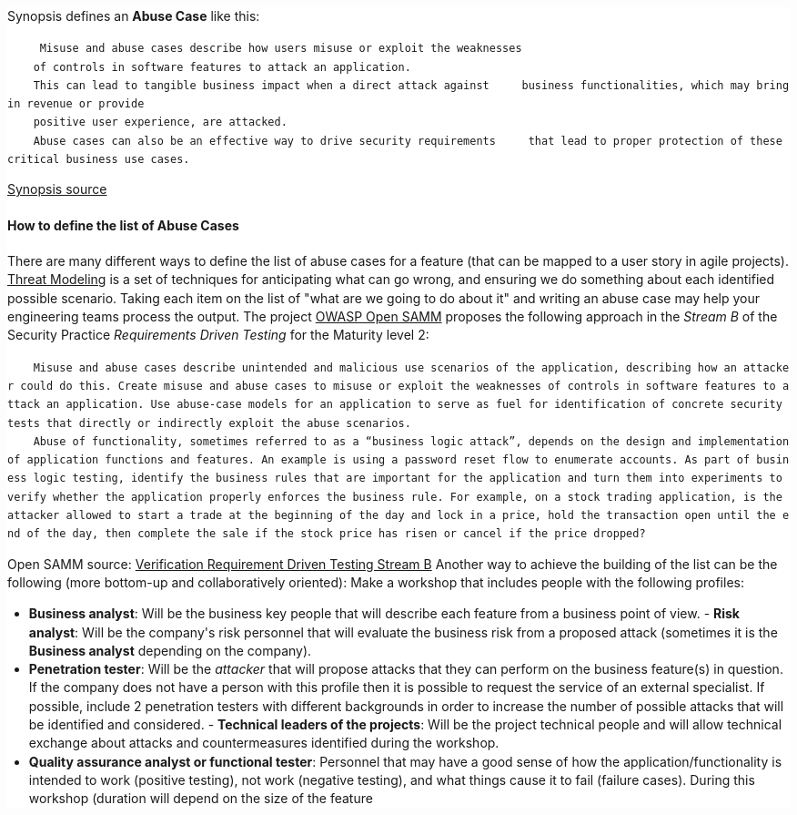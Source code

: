 Synopsis defines an **Abuse Case** like this: 
```
     Misuse and abuse cases describe how users misuse or exploit the weaknesses
    of controls in software features to attack an application. 
    This can lead to tangible business impact when a direct attack against     business functionalities, which may bring in revenue or provide
    positive user experience, are attacked. 
    Abuse cases can also be an effective way to drive security requirements     that lead to proper protection of these critical business use cases.
```
 
[Synopsis source](https://www.synopsys.com/blogs/software-security/abuse-cases-can-drive-security-requirements.html)
 #### How to define the list of Abuse Cases
 There are many different ways to define the list of abuse cases for a
feature (that can be mapped to a user story in agile projects). 
[Threat Modeling](https://cheatsheetseries.owasp.org/cheatsheets/Threat_Modeling_Cheat_Sheet.html)
is a set of techniques for anticipating what can go wrong, and ensuring we do something about each identified possible scenario. Taking each
item on the list of \"what are we going to do about it\" and writing an abuse case may help your engineering teams process the output.
 The project [OWASP Open SAMM](https://owasp.org/www-project-samm/)
proposes the following approach in the *Stream B* of the Security Practice *Requirements Driven Testing* for the Maturity level 2:
 
```
    Misuse and abuse cases describe unintended and malicious use scenarios of the application, describing how an attacker could do this. Create misuse and abuse cases to misuse or exploit the weaknesses of controls in software features to attack an application. Use abuse-case models for an application to serve as fuel for identification of concrete security tests that directly or indirectly exploit the abuse scenarios. 
    Abuse of functionality, sometimes referred to as a “business logic attack”, depends on the design and implementation of application functions and features. An example is using a password reset flow to enumerate accounts. As part of business logic testing, identify the business rules that are important for the application and turn them into experiments to verify whether the application properly enforces the business rule. For example, on a stock trading application, is the attacker allowed to start a trade at the beginning of the day and lock in a price, hold the transaction open until the end of the day, then complete the sale if the stock price has risen or cancel if the price dropped? 
```
 Open SAMM source: [Verification Requirement Driven Testing Stream
B](https://owaspsamm.org/model/verification/requirements-driven-testing/stream-b/) 
Another way to achieve the building of the list can be the following (more bottom-up and collaboratively oriented):
 Make a workshop that includes people with the following profiles:
 -   **Business analyst**: Will be the business key people that will
    describe each feature from a business point of view. -   **Risk analyst**: Will be the company\'s risk personnel that will
    evaluate the business risk from a proposed attack (sometimes it is     the **Business analyst** depending on the company).
-   **Penetration tester**: Will be the *attacker* that will propose     attacks that they can perform on the business feature(s) in
    question. If the company does not have a person with this profile     then it is possible to request the service of an external
    specialist. If possible, include 2 penetration testers with     different backgrounds in order to increase the number of possible
    attacks that will be identified and considered. -   **Technical leaders of the projects**: Will be the project technical
    people and will allow technical exchange about attacks and     countermeasures identified during the workshop.
-   **Quality assurance analyst or functional tester**: Personnel that     may have a good sense of how the application/functionality is
    intended to work (positive testing), not work (negative testing),     and what things cause it to fail (failure cases).
 During this workshop (duration will depend on the size of the feature